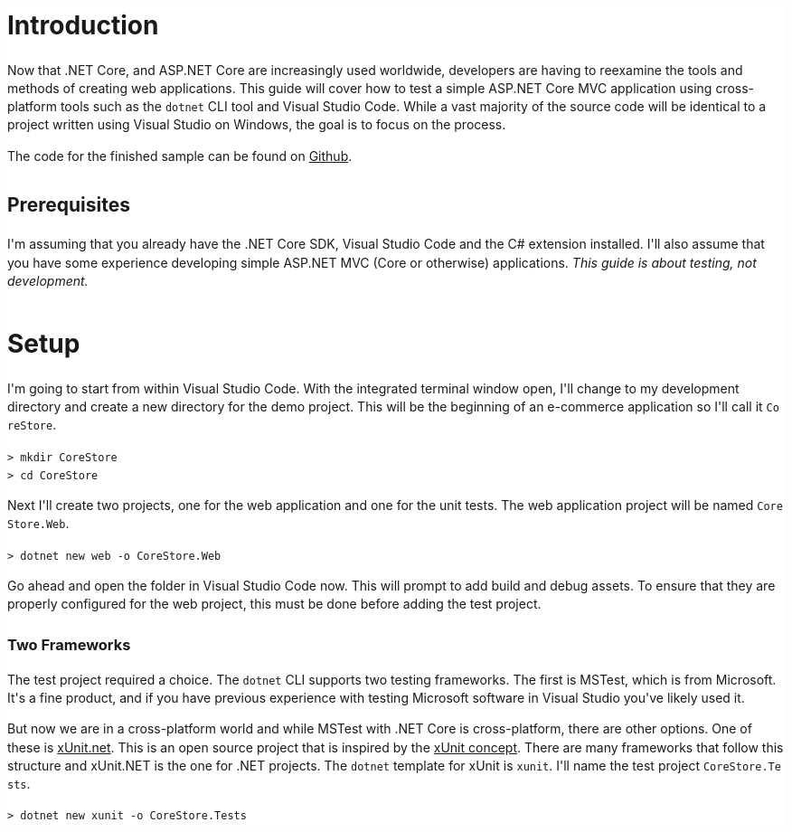 # Introduction

Now that .NET Core, and ASP.NET Core are increasingly used worldwide, developers are having to reexamine the tools and methods of creating web applications. This guide will cover how to test a simple ASP.NET Core MVC application using cross-platform tools such as the `dotnet` CLI tool and Visual Studio Code. While a vast majority of the source code will be identical to a project written using Visual Studio on Windows, the goal is to focus on the process. 

The code for the finished sample can be found on [Github](https://github.com/douglasstarnes/CoreStore).

## Prerequisites

I'm assuming that you already have the .NET Core SDK, Visual Studio Code and the C# extension installed.  I'll also assume that you have some experience developing simple ASP.NET MVC (Core or otherwise) applications. *This guide is about testing, not development.*

# Setup

I'm going to start from within Visual Studio Code.  With the integrated terminal window open, I'll change to my development directory and create a new directory for the demo project.  This will be the beginning of an e-commerce application so I'll call it `CoreStore`.

```
> mkdir CoreStore
> cd CoreStore
```

Next I'll create two projects, one for the web application and one for the unit tests.  The web application project will be named `CoreStore.Web`.

```
> dotnet new web -o CoreStore.Web
```

Go ahead and open the folder in Visual Studio Code now.  This will prompt to add build and debug assets.  To ensure that they are properly configured for the web project, this must be done before adding the test project.

### Two Frameworks

The test project required a choice. The `dotnet` CLI supports two testing frameworks. The first is MSTest, which is from Microsoft.  It's a fine product, and if you have previous experience with testing Microsoft software in Visual Studio you've likely used it.  

But now we are in a cross-platform world and while MSTest with .NET Core is cross-platform, there are other options.  One of these is [xUnit.net](https://xunit.github.io/).  This is an open source project that is inspired by the [xUnit concept](https://en.wikipedia.org/wiki/XUnit). There are many frameworks that follow this structure and xUnit.NET is the one for .NET projects.  The `dotnet` template for xUnit is `xunit`.  I'll name the test project `CoreStore.Tests`.

```
> dotnet new xunit -o CoreStore.Tests
```
